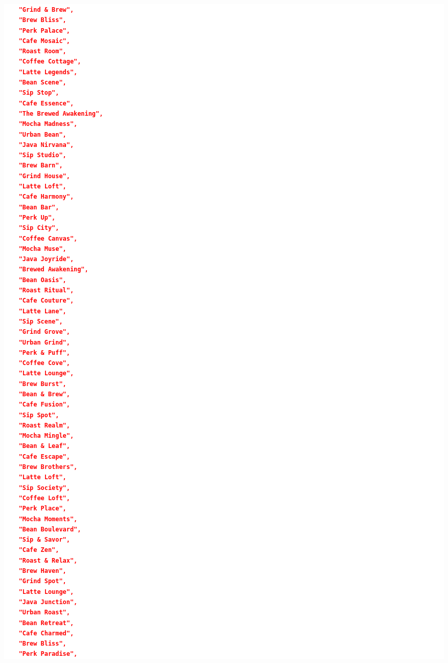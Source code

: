 ```json
    "Grind & Brew",
    "Brew Bliss",
    "Perk Palace",
    "Cafe Mosaic",
    "Roast Room",
    "Coffee Cottage",
    "Latte Legends",
    "Bean Scene",
    "Sip Stop",
    "Cafe Essence",
    "The Brewed Awakening",
    "Mocha Madness",
    "Urban Bean",
    "Java Nirvana",
    "Sip Studio",
    "Brew Barn",
    "Grind House",
    "Latte Loft",
    "Cafe Harmony",
    "Bean Bar",
    "Perk Up",
    "Sip City",
    "Coffee Canvas",
    "Mocha Muse",
    "Java Joyride",
    "Brewed Awakening",
    "Bean Oasis",
    "Roast Ritual",
    "Cafe Couture",
    "Latte Lane",
    "Sip Scene",
    "Grind Grove",
    "Urban Grind",
    "Perk & Puff",
    "Coffee Cove",
    "Latte Lounge",
    "Brew Burst",
    "Bean & Brew",
    "Cafe Fusion",
    "Sip Spot",
    "Roast Realm",
    "Mocha Mingle",
    "Bean & Leaf",
    "Cafe Escape",
    "Brew Brothers",
    "Latte Loft",
    "Sip Society",
    "Coffee Loft",
    "Perk Place",
    "Mocha Moments",
    "Bean Boulevard",
    "Sip & Savor",
    "Cafe Zen",
    "Roast & Relax",
    "Brew Haven",
    "Grind Spot",
    "Latte Lounge",
    "Java Junction",
    "Urban Roast",
    "Bean Retreat",
    "Cafe Charmed",
    "Brew Bliss",
    "Perk Paradise",
```